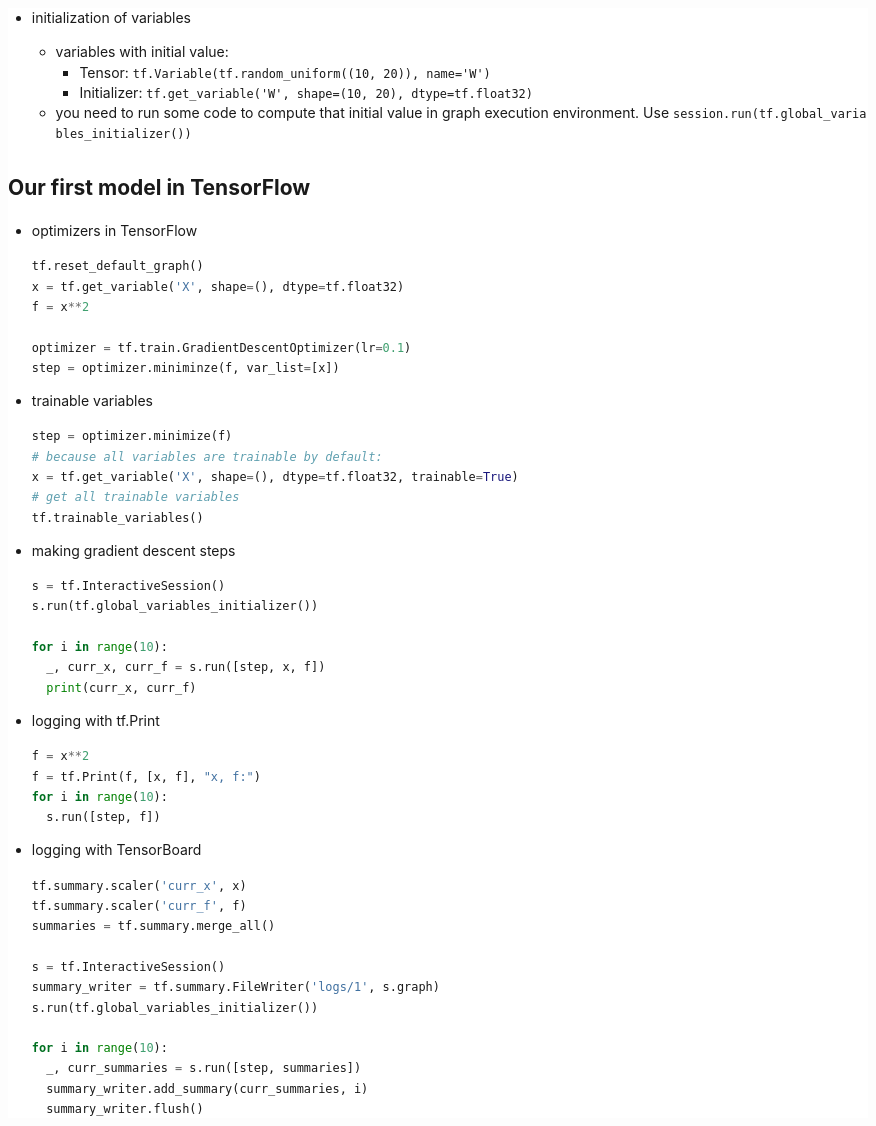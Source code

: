 - initialization of variables

  - variables with initial value:
    - Tensor: `tf.Variable(tf.random_uniform((10, 20)), name='W')`
    - Initializer: `tf.get_variable('W', shape=(10, 20), dtype=tf.float32)`
  - you need to run some code to compute that initial value in graph execution environment. Use `session.run(tf.global_variables_initializer())`

## Our first model in TensorFlow

- optimizers in TensorFlow

  ```python
  tf.reset_default_graph()
  x = tf.get_variable('X', shape=(), dtype=tf.float32)
  f = x**2

  optimizer = tf.train.GradientDescentOptimizer(lr=0.1)
  step = optimizer.miniminze(f, var_list=[x])
  ```

- trainable variables

  ```python
  step = optimizer.minimize(f)
  # because all variables are trainable by default:
  x = tf.get_variable('X', shape=(), dtype=tf.float32, trainable=True)
  # get all trainable variables
  tf.trainable_variables()
  ```

- making gradient descent steps

  ```python
  s = tf.InteractiveSession()
  s.run(tf.global_variables_initializer())

  for i in range(10):
    _, curr_x, curr_f = s.run([step, x, f])
    print(curr_x, curr_f)
  ```

- logging with tf.Print

  ```python
  f = x**2
  f = tf.Print(f, [x, f], "x, f:")
  for i in range(10):
    s.run([step, f])
  ```

- logging with TensorBoard

  ```python
  tf.summary.scaler('curr_x', x)
  tf.summary.scaler('curr_f', f)
  summaries = tf.summary.merge_all()

  s = tf.InteractiveSession()
  summary_writer = tf.summary.FileWriter('logs/1', s.graph)
  s.run(tf.global_variables_initializer())

  for i in range(10):
    _, curr_summaries = s.run([step, summaries])
    summary_writer.add_summary(curr_summaries, i)
    summary_writer.flush()
  ```
